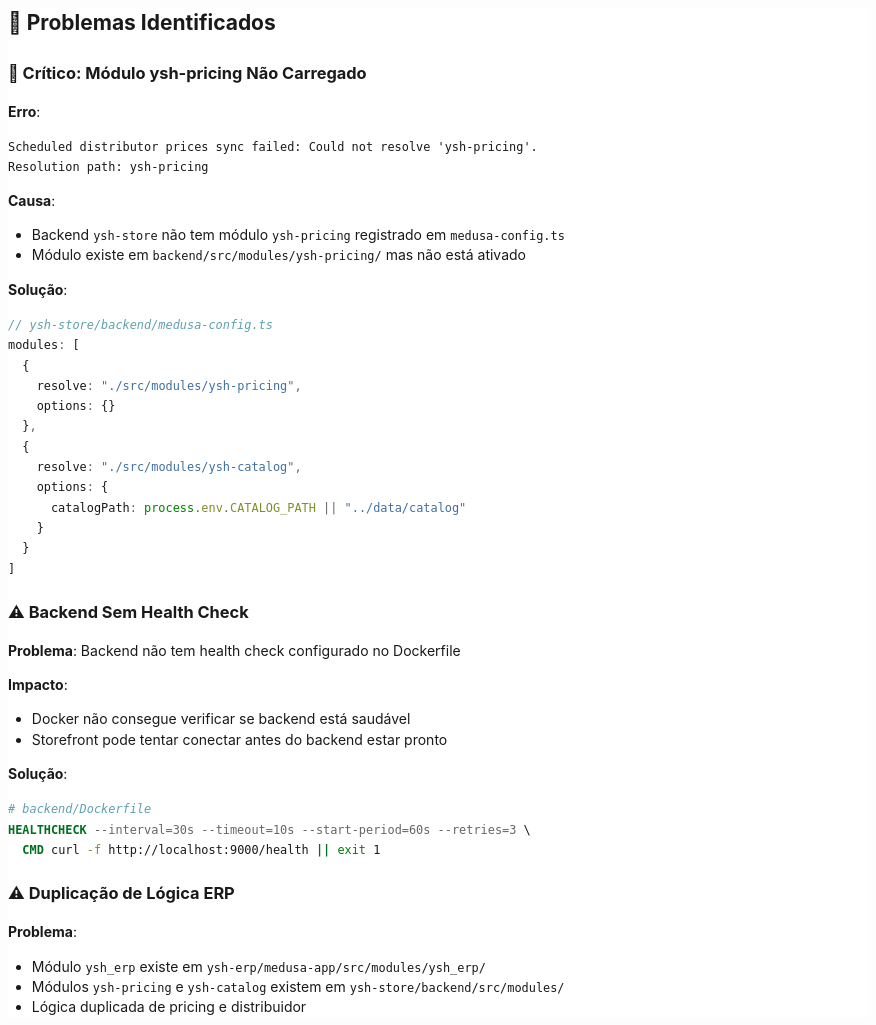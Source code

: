 ## 🐛 Problemas Identificados

### 🔴 Crítico: Módulo ysh-pricing Não Carregado

**Erro**:

```
Scheduled distributor prices sync failed: Could not resolve 'ysh-pricing'.
Resolution path: ysh-pricing
```

**Causa**:

- Backend `ysh-store` não tem módulo `ysh-pricing` registrado em `medusa-config.ts`
- Módulo existe em `backend/src/modules/ysh-pricing/` mas não está ativado

**Solução**:

```typescript
// ysh-store/backend/medusa-config.ts
modules: [
  {
    resolve: "./src/modules/ysh-pricing",
    options: {}
  },
  {
    resolve: "./src/modules/ysh-catalog",
    options: {
      catalogPath: process.env.CATALOG_PATH || "../data/catalog"
    }
  }
]
```

### ⚠️ Backend Sem Health Check

**Problema**: Backend não tem health check configurado no Dockerfile

**Impacto**:

- Docker não consegue verificar se backend está saudável
- Storefront pode tentar conectar antes do backend estar pronto

**Solução**:

```dockerfile
# backend/Dockerfile
HEALTHCHECK --interval=30s --timeout=10s --start-period=60s --retries=3 \
  CMD curl -f http://localhost:9000/health || exit 1
```

### ⚠️ Duplicação de Lógica ERP

**Problema**:

- Módulo `ysh_erp` existe em `ysh-erp/medusa-app/src/modules/ysh_erp/`
- Módulos `ysh-pricing` e `ysh-catalog` existem em `ysh-store/backend/src/modules/`
- Lógica duplicada de pricing e distribuidor
